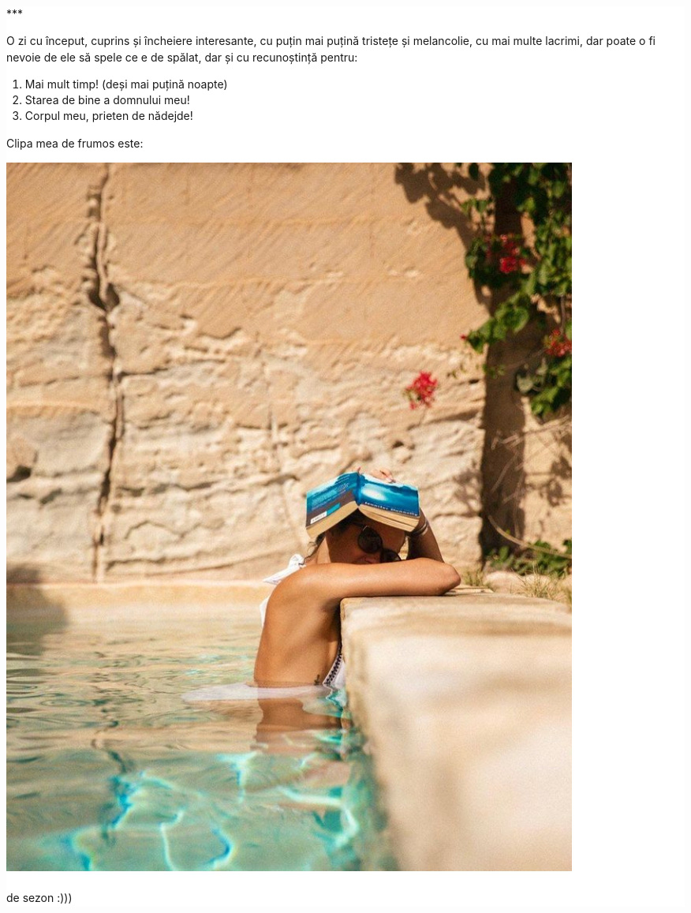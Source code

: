 \*\*\*

O zi cu început, cuprins și încheiere interesante, cu puțin mai puțină tristețe și melancolie, cu mai multe lacrimi, dar poate o fi nevoie de ele să spele ce e de spălat, dar și cu recunoștință pentru:

1. Mai mult timp! (deși mai puțină noapte)
2. Starea de bine a domnului meu!
3. Corpul meu, prieten de nădejde!

Clipa mea de frumos este:

![](images/sezon.jpeg)

de sezon :)))
